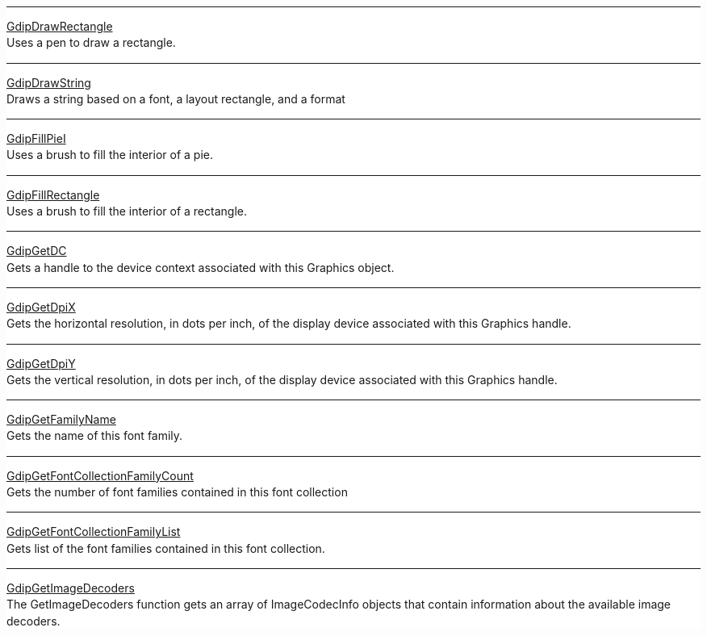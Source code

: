 
***  

[GdipDrawRectangle](libraries/gdiplus/GdipDrawRectangle.md)  
Uses a pen to draw a rectangle.  

***  

[GdipDrawString](libraries/gdiplus/GdipDrawString.md)  
Draws a string based on a font, a layout rectangle, and a format  

***  

[GdipFillPieI](libraries/gdiplus/GdipFillPieI.md)  
Uses a brush to fill the interior of a pie.  

***  

[GdipFillRectangle](libraries/gdiplus/GdipFillRectangle.md)  
Uses a brush to fill the interior of a rectangle.  

***  

[GdipGetDC](libraries/gdiplus/GdipGetDC.md)  
Gets a handle to the device context associated with this Graphics object.
  

***  

[GdipGetDpiX](libraries/gdiplus/GdipGetDpiX.md)  
Gets the horizontal resolution, in dots per inch, of the display device associated with this Graphics handle.  

***  

[GdipGetDpiY](libraries/gdiplus/GdipGetDpiY.md)  
Gets the vertical resolution, in dots per inch, of the display device associated with this Graphics handle.  

***  

[GdipGetFamilyName](libraries/gdiplus/GdipGetFamilyName.md)  
Gets the name of this font family.  

***  

[GdipGetFontCollectionFamilyCount](libraries/gdiplus/GdipGetFontCollectionFamilyCount.md)  
Gets the number of font families contained in this font collection  

***  

[GdipGetFontCollectionFamilyList](libraries/gdiplus/GdipGetFontCollectionFamilyList.md)  
Gets list of the font families contained in this font collection.  

***  

[GdipGetImageDecoders](libraries/gdiplus/GdipGetImageDecoders.md)  
The GetImageDecoders function gets an array of ImageCodecInfo objects that contain information about the available image decoders.  
